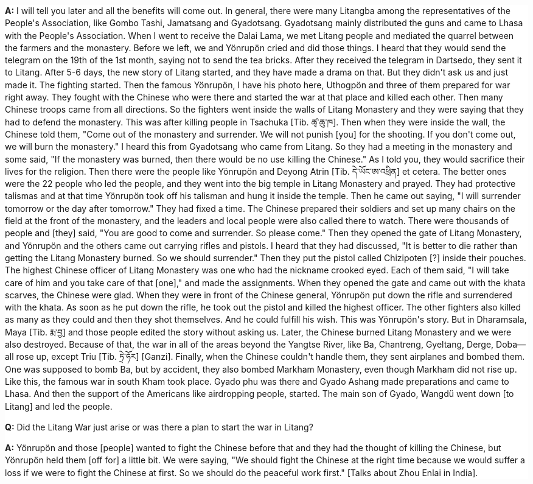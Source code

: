 **A:**  I will tell you later and all the benefits will come out. In general, there were many Litangba among the representatives of the People's Association, like Gombo Tashi, Jamatsang and Gyadotsang. Gyadotsang mainly distributed the guns and came to Lhasa with the People's Association. When I went to receive the Dalai Lama, we met Litang people and mediated the quarrel between the farmers and the monastery. Before we left, we and Yönrupön cried and did those things. I heard that they would send the telegram on the 19th of the 1st month, saying not to send the tea bricks. After they received the telegram in <span class="tooltip" data-text="[tib. དར་རྩེ་མདོ ] The prefectural seat of Ganzi Prefecture in Sichuan. Also known as Kangding and Tachienlu.">Dartsedo</span>, they sent it to Litang. After 5-6 days, the new story of Litang started, and they have made a drama on that. But they didn't ask us and just made it. The fighting started. Then the famous Yönrupön, I have his photo here, Uthogpön and three of them prepared for war right away. They fought with the Chinese who were there and started the war at that place and killed each other. Then many Chinese troops came from all directions. So the fighters went inside the walls of Litang Monastery and they were saying that they had to defend the monastery. This was after killing people in Tsachuka [Tib. ཚྭ་ཆུ་ཁ]. Then when they were inside the wall, the Chinese told them, "Come out of the monastery and surrender. We will not punish [you] for the shooting. If you don't come out, we will burn the monastery." I heard this from Gyadotsang who came from Litang. So they had a meeting in the monastery and some said, "If the monastery was burned, then there would be no use killing the Chinese." As I told you, they would sacrifice their lives for the religion. Then there were the people like Yönrupön and Deyong Atrin [Tib. དེ་ཡོང་ཨ་འཕྲིན] et cetera. The better ones were the 22 people who led the people, and they went into the big temple in Litang Monastery and prayed. They had protective talismas and at that time Yönrupön took off his talisman and hung it inside the temple. Then he came out saying, "I will surrender tomorrow or the day after tomorrow." They had fixed a time. The Chinese prepared their soldiers and set up many chairs on the field at the front of the monastery, and the leaders and local people were also called there to watch. There were thousands of people and [they] said, "You are good to come and surrender. So please come." Then they opened the gate of Litang Monastery, and Yönrupön and the others came out carrying rifles and pistols. I heard that they had discussed, "It is better to die rather than getting the Litang Monastery burned. So we should surrender." Then they put the pistol called Chizipoten [?] inside their pouches. The highest Chinese officer of Litang Monastery was one who had the nickname crooked eyed. Each of them said, "I will take care of him and you take care of that [one]," and made the assignments. When they opened the gate and came out with the <span class="tooltip" data-text="[tib. ཁ་བཏགས] A Tibetan ceremonial scarf given to lamas, visitors, etc.">khata</span> scarves, the Chinese were glad. When they were in front of the Chinese general, Yönrupön put down the rifle and surrendered with the khata. As soon as he put down the rifle, he took out the pistol and killed the highest officer. The other fighters also killed as many as they could and then they shot themselves. And he could fulfill his wish. This was Yönrupön's story. But in Dharamsala, Maya [Tib. རྨ་བྱ] and those people edited the story without asking us. Later, the Chinese burned Litang Monastery and we were also destroyed. Because of that, the war in all of the areas beyond the Yangtse River, like Ba, Chantreng, Gyeltang, Derge, Doba—all rose up, except Triu [Tib. ཏྲེ་ཧོར] [Ganzi]. Finally, when the Chinese couldn't handle them, they sent airplanes and bombed them. One was supposed to bomb Ba, but by accident, they also bombed Markham Monastery, even though Markham did not rise up. Like this, the famous war in south Kham took place. Gyado phu was there and Gyado Ashang made preparations and came to Lhasa. And then the support of the Americans like airdropping people, started. The main son of Gyado, Wangdü went down [to Litang] and led the people.   

**Q:**  Did the Litang War just arise or was there a plan to start the war in Litang?   

**A:**  Yönrupön and those [people] wanted to fight the Chinese before that and they had the thought of killing the Chinese, but Yönrupön held them [off for] a little bit. We were saying, "We should fight the Chinese at the right time because we would suffer a loss if we were to fight the Chinese at first. So we should do the peaceful work first." [Talks about Zhou Enlai in India].   
